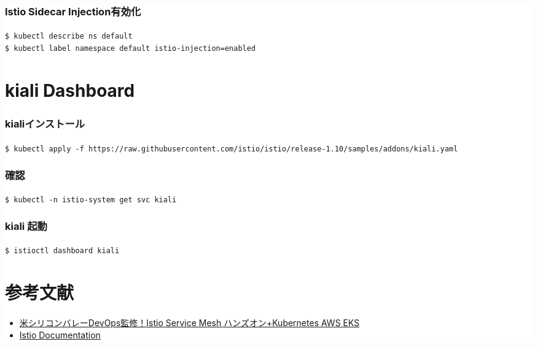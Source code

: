 ### Istio Sidecar Injection有効化

```
$ kubectl describe ns default
$ kubectl label namespace default istio-injection=enabled
```

# kiali Dashboard

### kialiインストール
```
$ kubectl apply -f https://raw.githubusercontent.com/istio/istio/release-1.10/samples/addons/kiali.yaml
```

### 確認
```
$ kubectl -n istio-system get svc kiali
```

### kiali 起動
```
$ istioctl dashboard kiali
```

# 参考文献
 - [米シリコンバレーDevOps監修！Istio Service Mesh ハンズオン+Kubernetes AWS EKS](https://www.udemy.com/course/istio-service-mesh-kubernetes-aws-eks-2020-handson/)
 - [Istio Documentation](https://istio.io/latest/docs/)
